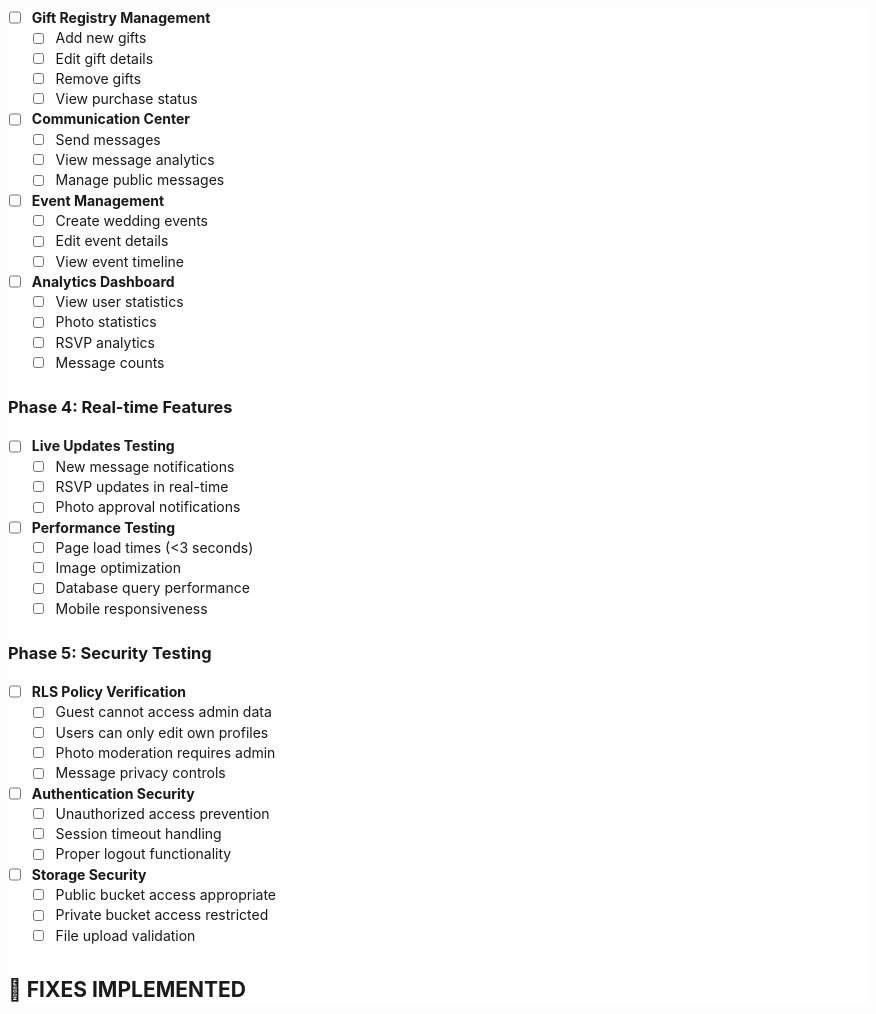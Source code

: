 - [ ] **Gift Registry Management**
  - [ ] Add new gifts
  - [ ] Edit gift details
  - [ ] Remove gifts
  - [ ] View purchase status
  
- [ ] **Communication Center**
  - [ ] Send messages
  - [ ] View message analytics
  - [ ] Manage public messages
  
- [ ] **Event Management**
  - [ ] Create wedding events
  - [ ] Edit event details
  - [ ] View event timeline
  
- [ ] **Analytics Dashboard**
  - [ ] View user statistics
  - [ ] Photo statistics
  - [ ] RSVP analytics
  - [ ] Message counts

### Phase 4: Real-time Features
- [ ] **Live Updates Testing**
  - [ ] New message notifications
  - [ ] RSVP updates in real-time
  - [ ] Photo approval notifications
  
- [ ] **Performance Testing**
  - [ ] Page load times (<3 seconds)
  - [ ] Image optimization
  - [ ] Database query performance
  - [ ] Mobile responsiveness

### Phase 5: Security Testing
- [ ] **RLS Policy Verification**
  - [ ] Guest cannot access admin data
  - [ ] Users can only edit own profiles
  - [ ] Photo moderation requires admin
  - [ ] Message privacy controls
  
- [ ] **Authentication Security**
  - [ ] Unauthorized access prevention
  - [ ] Session timeout handling
  - [ ] Proper logout functionality
  
- [ ] **Storage Security**
  - [ ] Public bucket access appropriate
  - [ ] Private bucket access restricted
  - [ ] File upload validation

## 🔧 FIXES IMPLEMENTED

